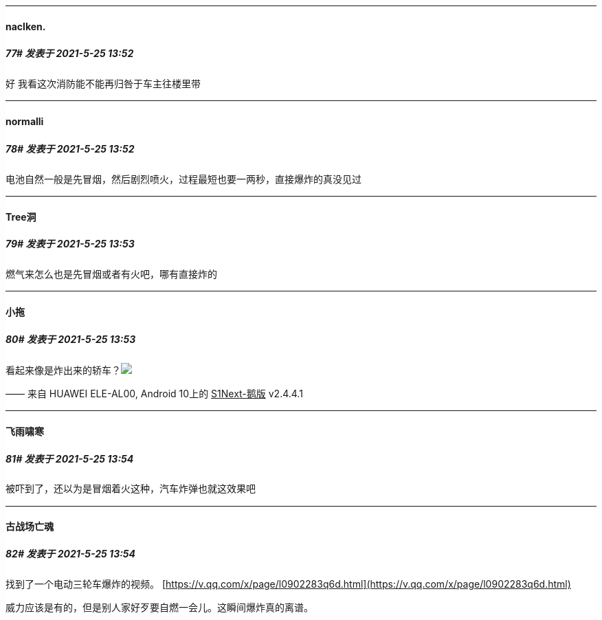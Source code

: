 
*****

####  naclken.  
##### 77#       发表于 2021-5-25 13:52


好 我看这次消防能不能再归咎于车主往楼里带


*****

####  normalli  
##### 78#       发表于 2021-5-25 13:52


电池自然一般是先冒烟，然后剧烈喷火，过程最短也要一两秒，直接爆炸的真没见过


*****

####  Tree洞  
##### 79#       发表于 2021-5-25 13:53


燃气来怎么也是先冒烟或者有火吧，哪有直接炸的


*****

####  小拖  
##### 80#       发表于 2021-5-25 13:53


看起来像是炸出来的轿车？<img src="https://static.saraba1st.com/image/smiley/face2017/008.png" referrerpolicy="no-referrer">

—— 来自 HUAWEI ELE-AL00, Android 10上的 [S1Next-鹅版](https://github.com/ykrank/S1-Next/releases) v2.4.4.1


*****

####  飞雨啸寒  
##### 81#       发表于 2021-5-25 13:54


被吓到了，还以为是冒烟着火这种，汽车炸弹也就这效果吧


*****

####  古战场亡魂  
##### 82#       发表于 2021-5-25 13:54


找到了一个电动三轮车爆炸的视频。
[https://v.qq.com/x/page/l0902283q6d.html](https://v.qq.com/x/page/l0902283q6d.html)

威力应该是有的，但是别人家好歹要自燃一会儿。这瞬间爆炸真的离谱。
